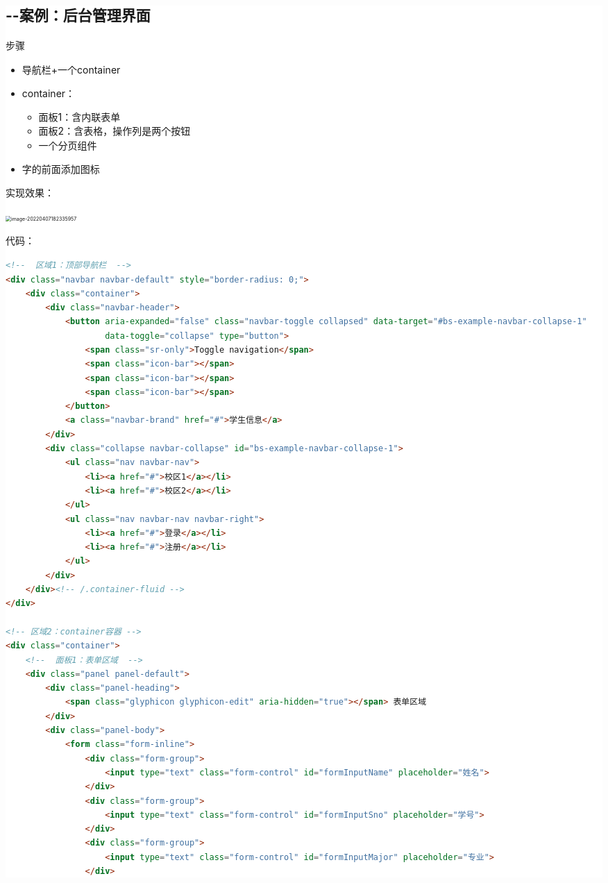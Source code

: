 

## --案例：后台管理界面

步骤

- 导航栏+一个container
- container：
  -  面板1：含内联表单
  - 面板2：含表格，操作列是两个按钮
  - 一个分页组件

- 字的前面添加图标

实现效果：

<img src="E:\Typora学习笔记\Typora图片路径\image-20220407182335957.png" alt="image-20220407182335957" style="zoom:50%;" />

代码：

```html
<!--  区域1：顶部导航栏  -->
<div class="navbar navbar-default" style="border-radius: 0;">
    <div class="container">
        <div class="navbar-header">
            <button aria-expanded="false" class="navbar-toggle collapsed" data-target="#bs-example-navbar-collapse-1"
                    data-toggle="collapse" type="button">
                <span class="sr-only">Toggle navigation</span>
                <span class="icon-bar"></span>
                <span class="icon-bar"></span>
                <span class="icon-bar"></span>
            </button>
            <a class="navbar-brand" href="#">学生信息</a>
        </div>
        <div class="collapse navbar-collapse" id="bs-example-navbar-collapse-1">
            <ul class="nav navbar-nav">
                <li><a href="#">校区1</a></li>
                <li><a href="#">校区2</a></li>
            </ul>
            <ul class="nav navbar-nav navbar-right">
                <li><a href="#">登录</a></li>
                <li><a href="#">注册</a></li>
            </ul>
        </div>
    </div><!-- /.container-fluid -->
</div>

<!-- 区域2：container容器 -->
<div class="container">
    <!--  面板1：表单区域  -->
    <div class="panel panel-default">
        <div class="panel-heading">
            <span class="glyphicon glyphicon-edit" aria-hidden="true"></span> 表单区域
        </div>
        <div class="panel-body">
            <form class="form-inline">
                <div class="form-group">
                    <input type="text" class="form-control" id="formInputName" placeholder="姓名">
                </div>
                <div class="form-group">
                    <input type="text" class="form-control" id="formInputSno" placeholder="学号">
                </div>
                <div class="form-group">
                    <input type="text" class="form-control" id="formInputMajor" placeholder="专业">
                </div>
```
